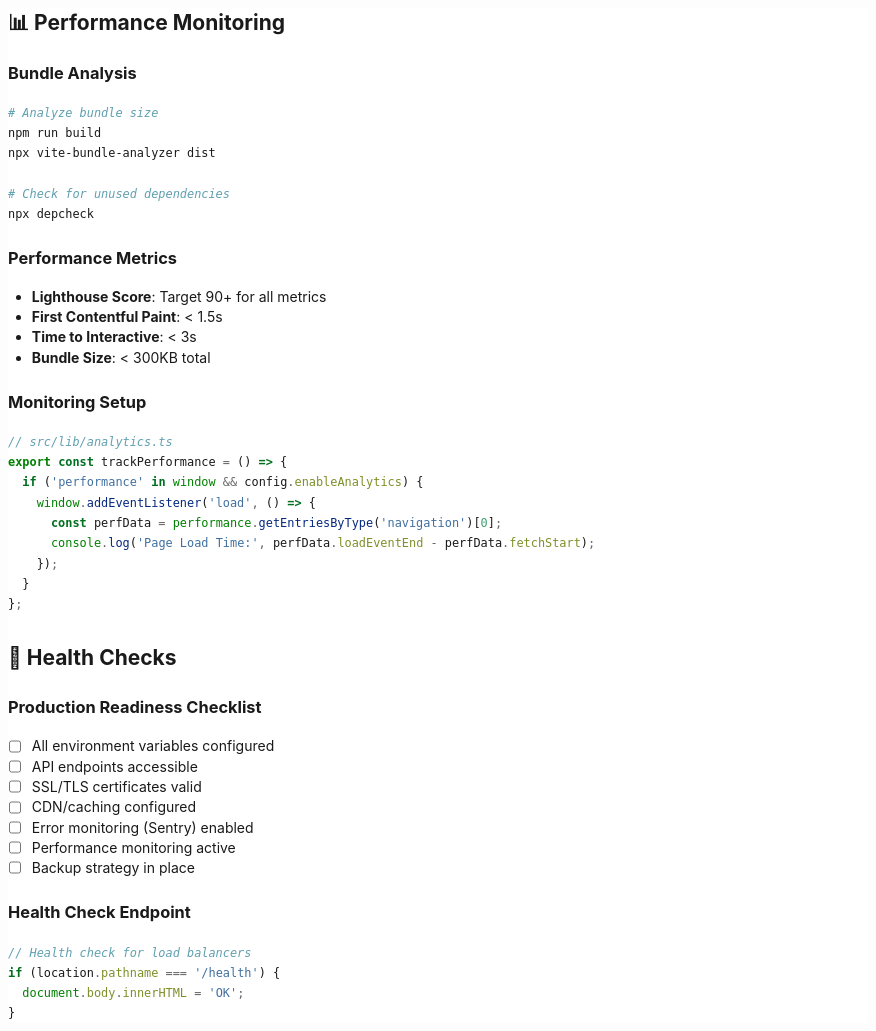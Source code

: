 ## 📊 Performance Monitoring

### Bundle Analysis
```bash
# Analyze bundle size
npm run build
npx vite-bundle-analyzer dist

# Check for unused dependencies
npx depcheck
```

### Performance Metrics
- **Lighthouse Score**: Target 90+ for all metrics
- **First Contentful Paint**: < 1.5s
- **Time to Interactive**: < 3s
- **Bundle Size**: < 300KB total

### Monitoring Setup
```typescript
// src/lib/analytics.ts
export const trackPerformance = () => {
  if ('performance' in window && config.enableAnalytics) {
    window.addEventListener('load', () => {
      const perfData = performance.getEntriesByType('navigation')[0];
      console.log('Page Load Time:', perfData.loadEventEnd - perfData.fetchStart);
    });
  }
};
```

## 🔄 Health Checks

### Production Readiness Checklist
- [ ] All environment variables configured
- [ ] API endpoints accessible
- [ ] SSL/TLS certificates valid
- [ ] CDN/caching configured
- [ ] Error monitoring (Sentry) enabled
- [ ] Performance monitoring active
- [ ] Backup strategy in place

### Health Check Endpoint
```typescript
// Health check for load balancers
if (location.pathname === '/health') {
  document.body.innerHTML = 'OK';
}
```

